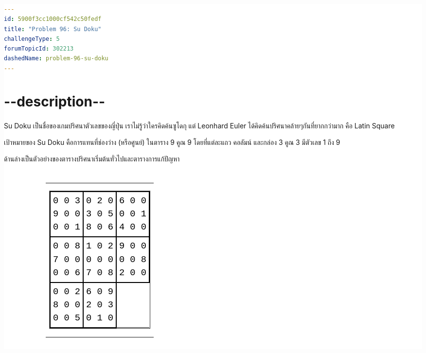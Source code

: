 ```yaml
---
id: 5900f3cc1000cf542c50fedf
title: "Problem 96: Su Doku"
challengeType: 5
forumTopicId: 302213
dashedName: problem-96-su-doku
---
```


# --description--

Su Doku เป็นชื่อของเกมปริศนาตัวเลขของญี่ปุ่น เราไม่รู้ว่าใครคิดค้นซูโดกุ แต่ Leonhard Euler ได้คิดค้นปริศนาคล้ายๆกันที่ยากกว่ามาก คือ Latin Square

เป้าหมายของ Su Doku คือการแทนที่ช่องว่าง (หรือศูนย์) ในตาราง 9 คูณ 9 โดยที่แต่ละแถว คอลัมน์ และกล่อง 3 คูณ 3 มีตัวเลข 1 ถึง 9

ด้านล่างเป็นตัวอย่างของตารางปริศนาเริ่มต้นทั่วไปและตารางการแก้ปัญหา

<div style="margin: auto; background-color: white; padding: 10px; width: 80%; text-align: center;">
  <table border="0" cellpadding="0" cellspacing="0" align="center">
    <tbody>
      <tr>
        <td>
          <table cellpadding="5" cellspacing="0" border="1">
            <tbody>
              <tr>
                <td style="font-family:'courier new';font-size:14pt; color: black; padding: 5px; border: 2px solid black;">
                  0 0 3<br />9 0 0<br />0 0 1
                </td>
                <td style="font-family:'courier new';font-size:14pt; color: black; padding: 5px; border: 2px solid black;">
                  0 2 0<br />3 0 5<br />8 0 6
                </td>
                <td style="font-family:'courier new';font-size:14pt; color: black; padding: 5px; border: 2px solid black;">
                  6 0 0<br />0 0 1<br />4 0 0
                </td>
              </tr>
              <tr>
                <td style="font-family:'courier new';font-size:14pt; color: black; padding: 5px; border: 2px solid black;">
                  0 0 8<br />7 0 0<br />0 0 6
                </td>
                <td style="font-family:'courier new';font-size:14pt; color: black; padding: 5px; border: 2px solid black;">
                  1 0 2<br />0 0 0<br />7 0 8
                </td>
                <td style="font-family:'courier new';font-size:14pt; color: black; padding: 5px; border: 2px solid black;">
                  9 0 0<br />0 0 8<br />2 0 0
                </td>
              </tr>
              <tr>
                <td style="font-family:'courier new';font-size:14pt; color: black; padding: 5px; border: 2px solid black;">
                  0 0 2<br />8 0 0<br />0 0 5
                </td>
                <td style="font-family:'courier new';font-size:14pt; color: black; padding: 5px; border: 2px solid black;">
                  6 0 9<br />2 0 3<br />0 1 0
                </td>